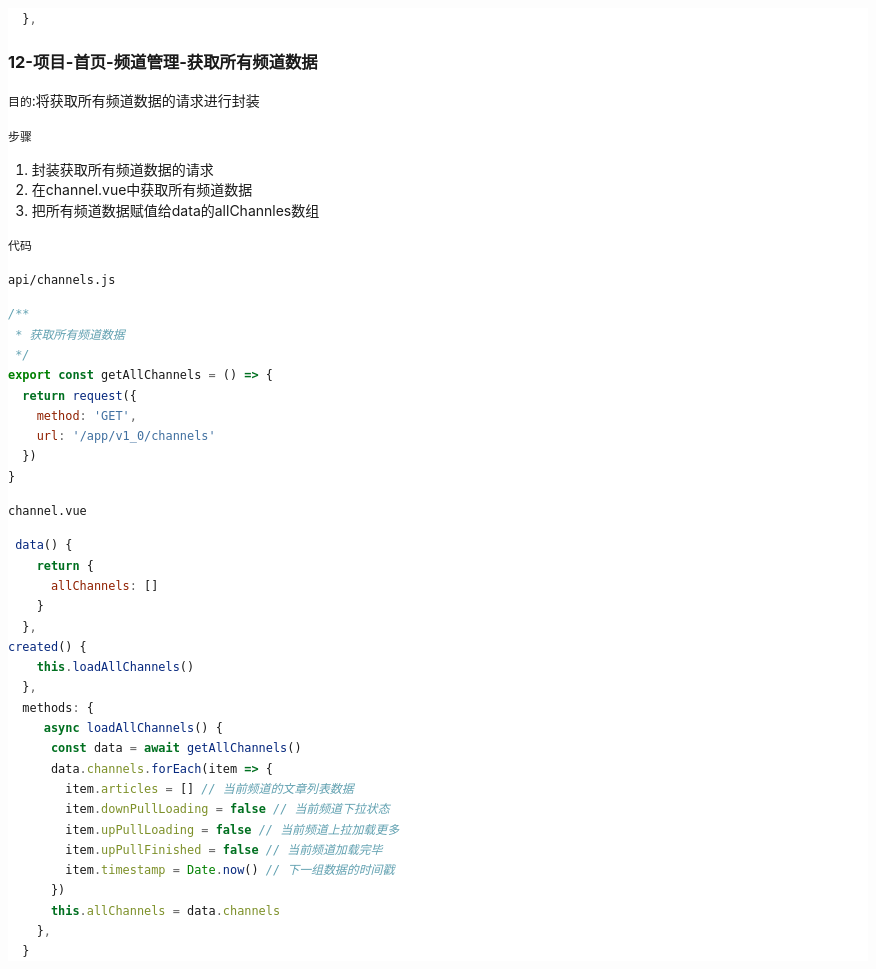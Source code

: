 ```js
  },
```

### 12-项目-首页-频道管理-获取所有频道数据

`目的`:将获取所有频道数据的请求进行封装

`步骤`

1. 封装获取所有频道数据的请求
2. 在channel.vue中获取所有频道数据
3. 把所有频道数据赋值给data的allChannles数组

`代码`

`api/channels.js`

```js
/**
 * 获取所有频道数据
 */
export const getAllChannels = () => {
  return request({
    method: 'GET',
    url: '/app/v1_0/channels'
  })
}

```

`channel.vue`

```js
 data() {
    return {
      allChannels: []
    }
  },
created() {
    this.loadAllChannels()
  },
  methods: {
     async loadAllChannels() {
      const data = await getAllChannels()
      data.channels.forEach(item => {
        item.articles = [] // 当前频道的文章列表数据
        item.downPullLoading = false // 当前频道下拉状态
        item.upPullLoading = false // 当前频道上拉加载更多
        item.upPullFinished = false // 当前频道加载完毕
        item.timestamp = Date.now() // 下一组数据的时间戳
      })
      this.allChannels = data.channels
    },
  }
```
